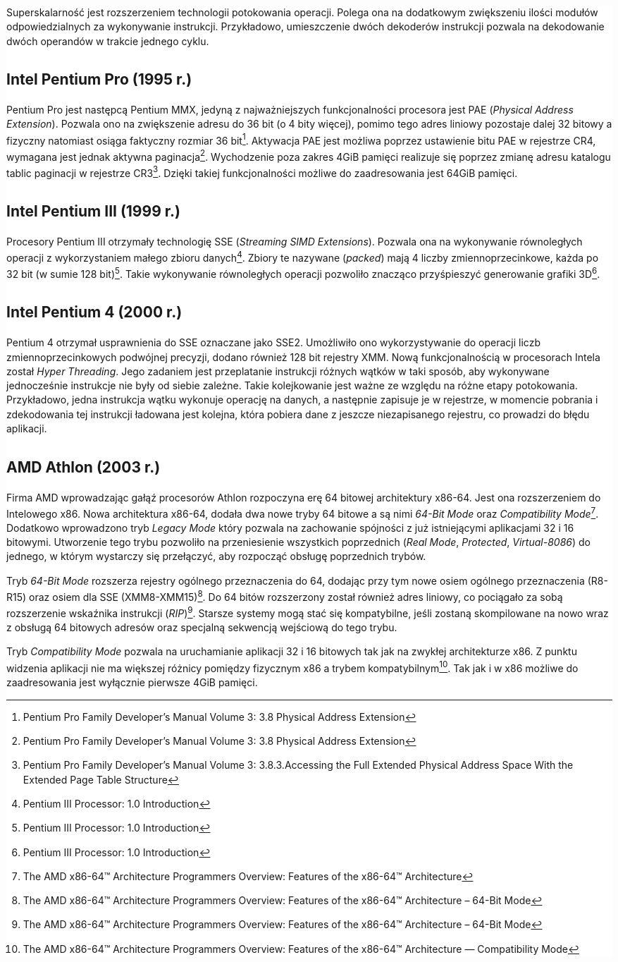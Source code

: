 Superskalarność jest rozszerzeniem technologii potokowania operacji. Polega ona na dodatkowym zwiększeniu ilości modułów odpowiedzialnych za wykonywanie instrukcji. Przykładowo, umieszczenie dwóch dekoderów instrukcji pozwala na dekodowanie dwóch operandów w trakcie jednego cyklu.

[^PENTIUM-MMX-1]: PENTIUM® Processor With MMX™ Technology: 1.0 MICROPROCESSOR ARCHITECTURE OVERVIEW
[^PENTIUM-MMX-1.1]: PENTIUM® Processor With MMX™ Technology: 1.1 Pentium Processor Family Architecture
[^PENTIUM-MMX-1.2.1]: PENTIUM® Processor With MMX™ Technology: 1.2.1 FULL SUPPORT FOR INTEL MMX™ TECHNOLOGY

## Intel Pentium Pro (1995 r.)

Pentium Pro jest następcą Pentium MMX, jedyną z najważniejszych funkcjonalności procesora jest PAE (*Physical Address Extension*). Pozwala ono na zwiększenie adresu do 36 bit (o 4 bity więcej), pomimo tego adres liniowy pozostaje dalej 32 bitowy a fizyczny natomiast osiąga faktyczny rozmiar 36 bit[^PENTIUM-PRO-3.8]. Aktywacja PAE jest możliwa poprzez ustawienie bitu PAE w rejestrze CR4, wymagana jest jednak aktywna paginacja[^PENTIUM-PRO-3.8]. Wychodzenie poza zakres 4GiB pamięci realizuje się poprzez zmianę adresu katalogu tablic paginacji w rejestrze CR3[^PENTIUM-PRO-3.8.3]. Dzięki takiej funkcjonalności możliwe do zaadresowania jest 64GiB pamięci.

[^PENTIUM-PRO-3.8]: Pentium Pro Family Developer’s Manual Volume 3: 3.8 Physical Address Extension
[^PENTIUM-PRO-3.8.3]: Pentium Pro Family Developer’s Manual Volume 3: 3.8.3.Accessing the Full Extended Physical Address Space With the Extended Page Table Structure

## Intel Pentium III (1999 r.)

Procesory Pentium III otrzymały technologię SSE (*Streaming SIMD Extensions*). Pozwala ona na wykonywanie równoległych operacji z wykorzystaniem małego zbioru danych[^PENTIUM-III-1]. Zbiory te nazywane (*packed*) mają 4 liczby zmiennoprzecinkowe, każda po 32 bit (w sumie 128 bit)[^PENTIUM-III-1]. Takie wykonywanie równoległych operacji pozwoliło znacząco przyśpieszyć generowanie grafiki 3D[^PENTIUM-III-1].

[^PENTIUM-III-1]: Pentium III Processor: 1.0 Introduction

## Intel Pentium 4 (2000 r.)

Pentium 4 otrzymał usprawnienia do SSE oznaczane jako SSE2. Umożliwiło ono wykorzystywanie do operacji liczb zmiennoprzecinkowych podwójnej precyzji, dodano również 128 bit rejestry XMM. Nową funkcjonalnością w procesorach Intela został *Hyper Threading*. Jego zadaniem jest przeplatanie instrukcji różnych wątków w taki sposób, aby wykonywane jednocześnie instrukcje nie były od siebie zależne. Takie kolejkowanie jest ważne ze względu na różne etapy potokowania. Przykładowo, jedna instrukcja wątku wykonuje operację na danych, a następnie zapisuje je w rejestrze, w momencie pobrania i zdekodowania tej instrukcji ładowana jest kolejna, która pobiera dane z jeszcze niezapisanego rejestru, co prowadzi do błędu aplikacji.

## AMD Athlon (2003 r.)

Firma AMD wprowadzając gałąź procesorów Athlon rozpoczyna erę 64 bitowej architektury x86-64. Jest ona rozszerzeniem do Intelowego x86. Nowa architektura x86-64, dodała dwa nowe tryby 64 bitowe a są nimi *64-Bit Mode* oraz *Compatibility Mode*[^x86-64-Features]. Dodatkowo wprowadzono tryb *Legacy Mode* który pozwala na zachowanie spójności z już istniejącymi aplikacjami 32 i 16 bitowymi. Utworzenie tego trybu pozwoliło na przeniesienie wszystkich poprzednich (*Real Mode*, *Protected*, *Virtual-8086*) do jednego, w którym wystarczy się przełączyć, aby rozpocząć obsługę poprzednich trybów.

Tryb *64-Bit Mode* rozszerza rejestry ogólnego przeznaczenia do 64, dodając przy tym nowe osiem ogólnego przeznaczenia (R8-R15) oraz osiem dla SSE (XMM8-XMM15)[^x86-64-Features-64-Bit]. Do 64 bitów rozszerzony został również adres liniowy, co pociągało za sobą rozszerzenie wskaźnika instrukcji (*RIP*)[^x86-64-Features-64-Bit]. Starsze systemy mogą stać się kompatybilne, jeśli zostaną skompilowane na nowo wraz z obsługą 64 bitowych adresów oraz specjalną sekwencją wejściową do tego trybu.

Tryb *Compatibility Mode* pozwala na uruchamianie aplikacji 32 i 16 bitowych tak jak na zwykłej architekturze x86. Z punktu widzenia aplikacji nie ma większej różnicy pomiędzy fizycznym x86 a trybem kompatybilnym[^x86-64-Features-Compatibility]. Tak jak i w x86 możliwe do zaadresowania jest wyłącznie pierwsze 4GiB pamięci.


[^Z13-Table1]: The Architecture of the Z1 and Z3: Tabela 1
[^Z13-Fig2]: The Architecture of the Z1 and Z3: Ilustracja 2
[^Z13-FPR]: The Architecture of the Z1 and Z3: Floating-Point Representation (str. 7)
[^Z13-IS]: The Architecture of the Z1 and Z3: Instruction Set
[^Z13-I]: The Architecture of the Z1 and Z3: Introduction (str. 5)
[^Z13-BS]: The Architecture of the Z1 and Z3: Block Structure
[^ENIAC-2]: The Electronic Numerical Integrator and Computer: 2 Arhictecture Overview
[^ENIAC-3]: The Electronic Numerical Integrator and Computer: 3 Accumulators
[^ENIAC-4]: The Electronic Numerical Integrator and Computer: 4 Master Programmer
[^ENIAC-5]: The Electronic Numerical Integrator and Computer: 5 Multiplication Units
[^ENIAC-6]: The Electronic Numerical Integrator and Computer: 6 Division / Square Unit
[^ENIAC-7]: The Electronic Numerical Integrator and Computer: 7 Function Tables
[^ENIAC-8]: The Electronic Numerical Integrator and Computer: 8 The ENIAC as a Stored Program Computer
[^HSDC-MRIF]: A High Speed Digital Computer – PDP-8: Fig. 4, str. 10
[^HSDC-CM]: A High Speed Digital Computer – PDP-8: Core Memory, str. 7
[^HSDC-MECT]: A High Speed Digital Computer – PDP-8: Memory Extension Control Type, str. 16
[^SCHB-MA]: Small Computer Hand Book: Memory Addressing, str. 101
[^SCHB-CO]: Small Computer Hand Book: Computer Organization, str. 84
[^SCHB-PI]: Small Computer Hand Book: Program Interrupt, str. 11
[^MCSUM-IIIA]: MCS-4 Micro Computer Set – User Manual: III-A Description, str. 7
[^MCSUM-IIIB1A]: MCS-4 Micro Computer Set – User Manual: III-B-1-A Machine Instructions, str. 10
[^WIKI-8008-D]: Wikipedia – Intel 8008: Design
[^WIKI-8008-DF]: Wikipedia – Intel 8008: Design – Features
[^WIKI-8008-IR]: Wikipedia – Intel 8008: Intel 8008 registers 
[^8086FUM-2.1]: The 8086 Family User's Manual: 2.1 Processor Overview
[^8086FUM-2.2]: The 8086 Family User's Manual: 2.2 Processor Architecture
[^8086FUM-2.2-BIU]: The 8086 Family User's Manual: 2.2 Processor Architecture – Bus Interface Unit
[^8086FUM-2.2-GR]: The 8086 Family User's Manual: 2.2 Processor Architecture – General Registers
[^8086FUM-2.2-SR]: The 8086 Family User's Manual: 2.2 Processor Architecture – Segment Registers
[^8086FUM-2.2-IP]: The 8086 Family User's Manual: 2.2 Processor Architecture – Instruction Pointer
[^8086FUM-2.2-F]: The 8086 Family User's Manual: 2.2 Processor Architecture – Flags
[^I386PRM-5.2]: INTEL 80386 Programmer's Reference Manual: 5.2 Page Translation
[^I386PRM-5.2.1]: INTEL 80386 Programmer's Reference Manual: 5.2.1 Page Frame
[^I386PRM-5.2.2]: INTEL 80386 Programmer's Reference Manual: 5.2.2 Linear Address
[^I386PRM-5.2.3]: INTEL 80386 Programmer's Reference Manual: 5.2.3 Page Tables
[^I386PRM-5.2.5]: INTEL 80386 Programmer's Reference Manual: 5.2.5 Page Translation Cache
[^I386PRM-6.3.1.3]: INTEL 80386 Programmer's Reference Manual: 6.3.1.3 Privilege Levels
[^I386PRM-6.4]: INTEL 80386 Programmer's Reference Manual: 6.4 Page-Level Protection
[^I386PRM-14.1]: INTEL 80386 Programmer's Reference Manual: 14.1 Physical Address Formation
[^I386PRM-15.6]: INTEL 80386 Programmer's Reference Manual: 15.6 Differences From 8086
[^I486-1.1]: Military Intel486<sup>TM</sup> Processor Family: 1.1 Processor Features
[^I486-7.1]: Military Intel486<sup>TM</sup> Processor Family: 7.1 Cache Organization
[^I486-stanford-roberts]: Stanford – Roberts – [Pipelining](https://cs.stanford.edu/people/eroberts/courses/soco/projects/2000-01/risc/pipelining/index.html)
[^x86-64-Features]: The AMD x86-64™ Architecture Programmers Overview: Features of the x86-64™ Architecture
[^x86-64-Features-64-Bit]: The AMD x86-64™ Architecture Programmers Overview: Features of the x86-64™ Architecture – 64-Bit Mode
[^x86-64-Features-Compatibility]: The AMD x86-64™ Architecture Programmers Overview: Features of the x86-64™ Architecture — Compatibility Mode
[^x86-64-Features-Legacy]: The AMD x86-64™ Architecture Programmers Overview: Features of the x86-64™ Architecture — Legacy Mode